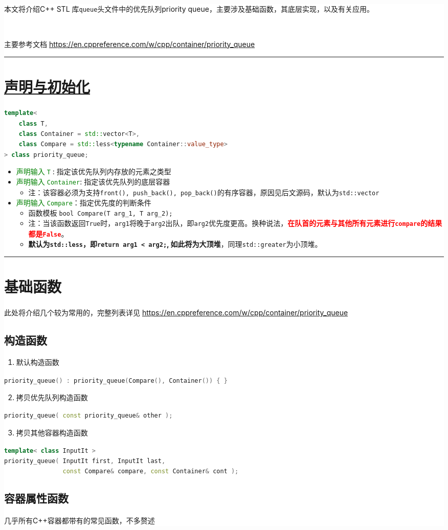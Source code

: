 本文将介绍C++ STL 库`queue`头文件中的优先队列priority queue，主要涉及基础函数，其底层实现，以及有关应用。

<br/>

主要参考文档 https://en.cppreference.com/w/cpp/container/priority_queue

----

# [声明与初始化](https://en.cppreference.com/w/cpp/container/priority_queue/priority_queue)

``` cpp
template<
    class T,
    class Container = std::vector<T>,
    class Compare = std::less<typename Container::value_type>
> class priority_queue;
```

+ <font color = green>声明输入 `T` </font>: 指定该优先队列内存放的元素之类型 
+ <font color = green>声明输入 `Container`</font>: 指定该优先队列的底层容器
    + 注：该容器必须为支持`front(), push_back(), pop_back()`的有序容器，原因见后文源码，默认为`std::vector`
+ <font color = green>声明输入 `Compare`</font>：指定优先度的判断条件
    + 函数模板 `bool Compare(T arg_1, T arg_2);`
    + 注：当该函数返回`True`时，`arg1`将晚于`arg2`出队，即`arg2`优先度更高。换种说法，**<font color = red>在队首的元素与其他所有元素进行`compare`的结果都是`False`</font>**。
    + **默认为`std::less`，即`return arg1 < arg2;`, 如此将为大顶堆**，同理`std::greater`为小顶堆。

----

# 基础函数
此处将介绍几个较为常用的，完整列表详见 https://en.cppreference.com/w/cpp/container/priority_queue

## 构造函数

1. 默认构造函数
```cpp
priority_queue() : priority_queue(Compare(), Container()) { }
```

2. 拷贝优先队列构造函数
```cpp
priority_queue( const priority_queue& other );
```

3. 拷贝其他容器构造函数
```cpp
template< class InputIt >
priority_queue( InputIt first, InputIt last,
                const Compare& compare, const Container& cont );
```

## 容器属性函数
几乎所有C++容器都带有的常见函数，不多赘述
